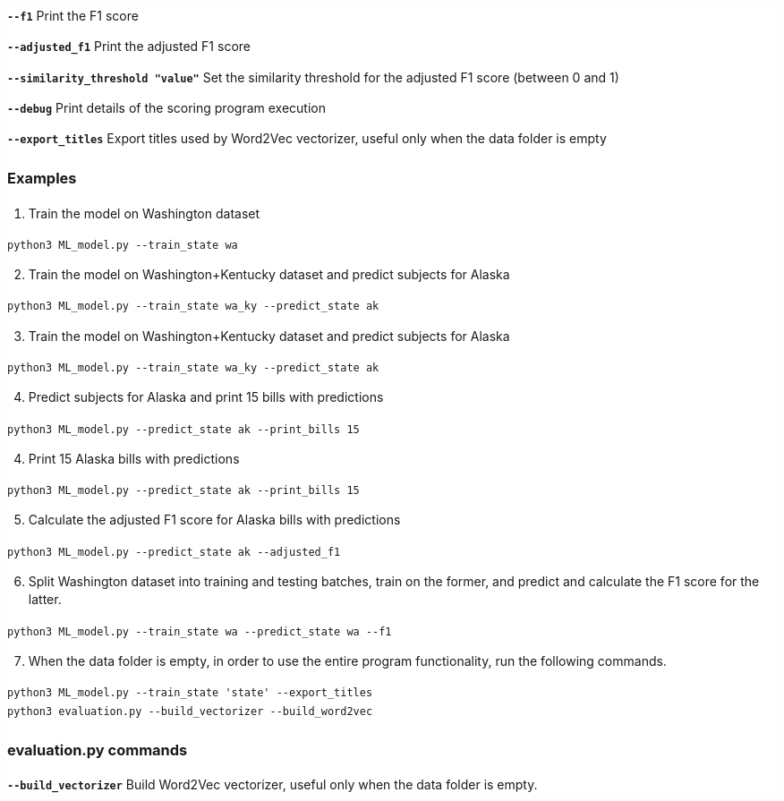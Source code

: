 **`--f1`**
Print the F1 score

**`--adjusted_f1`**
Print the adjusted F1 score

**`--similarity_threshold "value"`**
Set the similarity threshold for the adjusted F1 score (between 0 and 1)

**`--debug`**
Print details of the scoring program execution

**`--export_titles`**
Export titles used by Word2Vec vectorizer, useful only when the data folder is empty

### Examples

1. Train the model on Washington dataset
```
python3 ML_model.py --train_state wa
```
2. Train the model on Washington+Kentucky dataset and predict subjects for Alaska
```
python3 ML_model.py --train_state wa_ky --predict_state ak
```
3. Train the model on Washington+Kentucky dataset and predict subjects for Alaska
```
python3 ML_model.py --train_state wa_ky --predict_state ak
```
4. Predict subjects for Alaska and print 15 bills with predictions
```
python3 ML_model.py --predict_state ak --print_bills 15
```
4. Print 15 Alaska bills with predictions
```
python3 ML_model.py --predict_state ak --print_bills 15
```
5. Calculate the adjusted F1 score for Alaska bills with predictions
```
python3 ML_model.py --predict_state ak --adjusted_f1
```
6. Split Washington dataset into training and testing batches, train on the former, and predict and calculate the F1 score for the latter.
```
python3 ML_model.py --train_state wa --predict_state wa --f1
```

7. When the data folder is empty, in order to use the entire program functionality, run the following commands.
```
python3 ML_model.py --train_state 'state' --export_titles
python3 evaluation.py --build_vectorizer --build_word2vec
```

### evaluation.py commands

**`--build_vectorizer`**
Build Word2Vec vectorizer, useful only when the data folder is empty.
